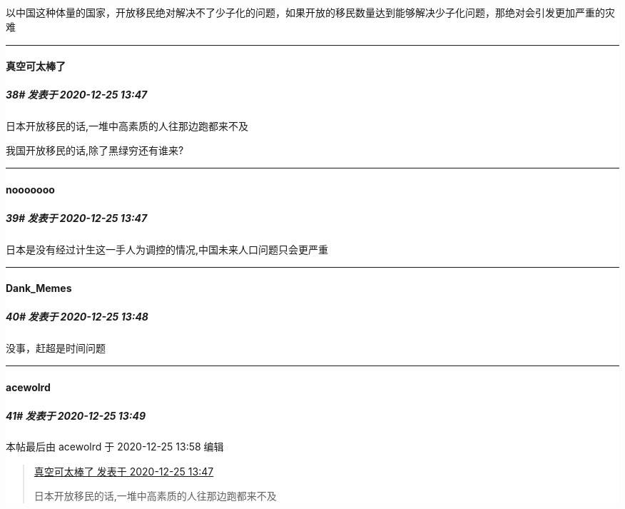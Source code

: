 以中国这种体量的国家，开放移民绝对解决不了少子化的问题，如果开放的移民数量达到能够解决少子化问题，那绝对会引发更加严重的灾难







*****

####  真空可太棒了  
##### 38#       发表于 2020-12-25 13:47




日本开放移民的话,一堆中高素质的人往那边跑都来不及

我国开放移民的话,除了黑绿穷还有谁来?







*****

####  nooooooo  
##### 39#       发表于 2020-12-25 13:47




日本是没有经过计生这一手人为调控的情况,中国未来人口问题只会更严重







*****

####  Dank_Memes  
##### 40#       发表于 2020-12-25 13:48




没事，赶超是时间问题







*****

####  acewolrd  
##### 41#       发表于 2020-12-25 13:49



 本帖最后由 acewolrd 于 2020-12-25 13:58 编辑 
<blockquote><a href="httphttps://bbs.saraba1st.com/2b/forum.php?mod=redirect&amp;goto=findpost&amp;pid=49840302&amp;ptid=1979476" target="_blank">真空可太棒了 发表于 2020-12-25 13:47</a>

日本开放移民的话,一堆中高素质的人往那边跑都来不及
